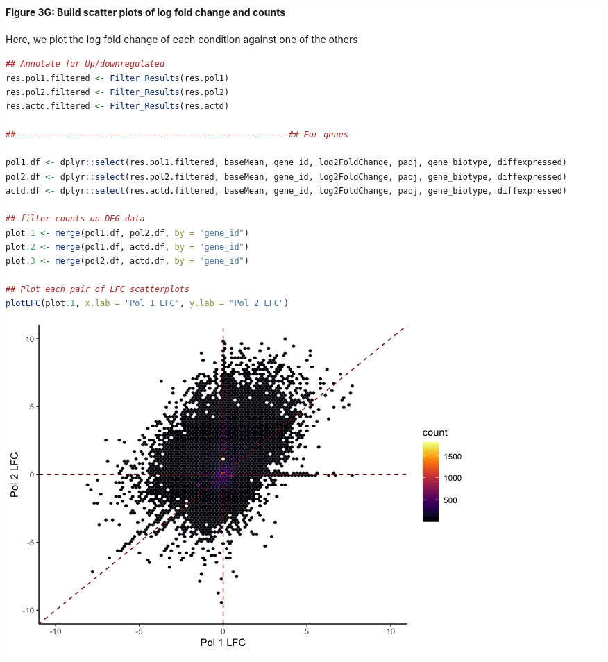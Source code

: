 #### Figure 3G: Build scatter plots of log fold change and counts

Here, we plot the log fold change of each condition against one of the
others

``` r
## Annotate for Up/downregulated
res.pol1.filtered <- Filter_Results(res.pol1)
res.pol2.filtered <- Filter_Results(res.pol2)
res.actd.filtered <- Filter_Results(res.actd)

##-------------------------------------------------------## For genes

pol1.df <- dplyr::select(res.pol1.filtered, baseMean, gene_id, log2FoldChange, padj, gene_biotype, diffexpressed)
pol2.df <- dplyr::select(res.pol2.filtered, baseMean, gene_id, log2FoldChange, padj, gene_biotype, diffexpressed)
actd.df <- dplyr::select(res.actd.filtered, baseMean, gene_id, log2FoldChange, padj, gene_biotype, diffexpressed)

## filter counts on DEG data
plot.1 <- merge(pol1.df, pol2.df, by = "gene_id")
plot.2 <- merge(pol1.df, actd.df, by = "gene_id")
plot.3 <- merge(pol2.df, actd.df, by = "gene_id")

## Plot each pair of LFC scatterplots
plotLFC(plot.1, x.lab = "Pol 1 LFC", y.lab = "Pol 2 LFC")
```

![](RNAseqFig3_files/figure-gfm/unnamed-chunk-10-1.png)
